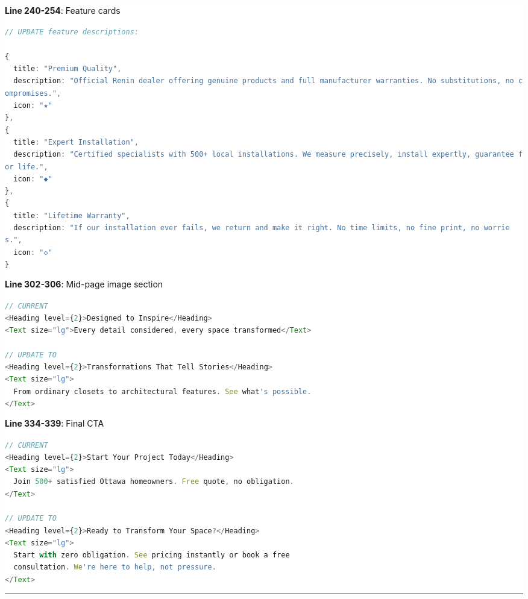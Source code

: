 **Line 240-254**: Feature cards
```typescript
// UPDATE feature descriptions:

{
  title: "Premium Quality",
  description: "Official Renin dealer offering genuine products and full manufacturer warranties. No substitutions, no compromises.",
  icon: "★"
},
{
  title: "Expert Installation",
  description: "Certified specialists with 500+ local installations. We measure precisely, install expertly, guarantee for life.",
  icon: "◆"
},
{
  title: "Lifetime Warranty",
  description: "If our installation ever fails, we return and make it right. No time limits, no fine print, no worries.",
  icon: "◇"
}
```

**Line 302-306**: Mid-page image section
```typescript
// CURRENT
<Heading level={2}>Designed to Inspire</Heading>
<Text size="lg">Every detail considered, every space transformed</Text>

// UPDATE TO
<Heading level={2}>Transformations That Tell Stories</Heading>
<Text size="lg">
  From ordinary closets to architectural features. See what's possible.
</Text>
```

**Line 334-339**: Final CTA
```typescript
// CURRENT
<Heading level={2}>Start Your Project Today</Heading>
<Text size="lg">
  Join 500+ satisfied Ottawa homeowners. Free quote, no obligation.
</Text>

// UPDATE TO
<Heading level={2}>Ready to Transform Your Space?</Heading>
<Text size="lg">
  Start with zero obligation. See pricing instantly or book a free
  consultation. We're here to help, not pressure.
</Text>
```

---
